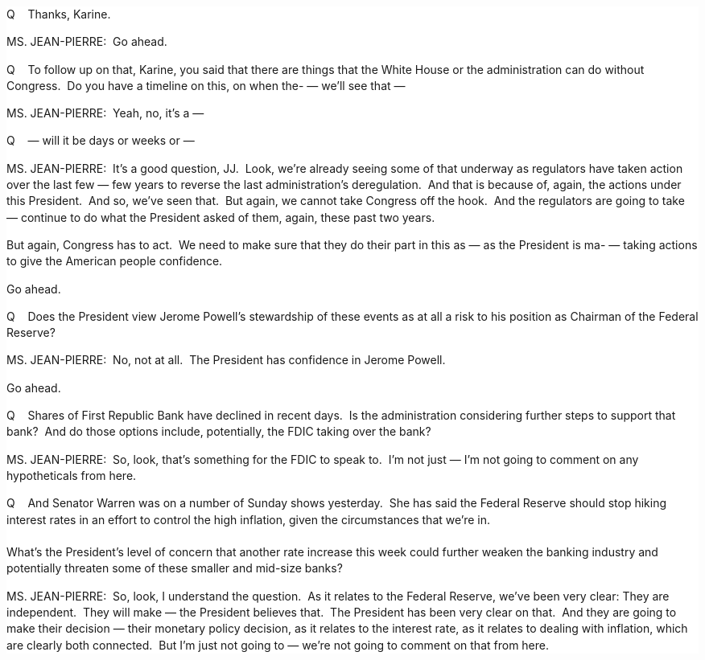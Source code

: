 Q    Thanks, Karine.

MS. JEAN-PIERRE:  Go ahead.

Q    To follow up on that, Karine, you said that there are things that
the White House or the administration can do without Congress.  Do you
have a timeline on this, on when the- — we’ll see that —

MS. JEAN-PIERRE:  Yeah, no, it’s a —

Q    — will it be days or weeks or —

MS. JEAN-PIERRE:  It’s a good question, JJ.  Look, we’re already seeing
some of that underway as regulators have taken action over the last few
— few years to reverse the last administration’s deregulation.  And that
is because of, again, the actions under this President.  And so, we’ve
seen that.  But again, we cannot take Congress off the hook.  And the
regulators are going to take — continue to do what the President asked
of them, again, these past two years. 

But again, Congress has to act.  We need to make sure that they do their
part in this as — as the President is ma- — taking actions to give the
American people confidence. 

Go ahead. 

Q    Does the President view Jerome Powell’s stewardship of these events
as at all a risk to his position as Chairman of the Federal Reserve?

MS. JEAN-PIERRE:  No, not at all.  The President has confidence in
Jerome Powell.

Go ahead.

Q    Shares of First Republic Bank have declined in recent days.  Is the
administration considering further steps to support that bank?  And do
those options include, potentially, the FDIC taking over the bank?

MS. JEAN-PIERRE:  So, look, that’s something for the FDIC to speak to. 
I’m not just — I’m not going to comment on any hypotheticals from here.

Q    And Senator Warren was on a number of Sunday shows yesterday.  She
has said the Federal Reserve should stop hiking interest rates in an
effort to control the high inflation, given the circumstances that we’re
in.   
   
What’s the President’s level of concern that another rate increase this
week could further weaken the banking industry and potentially threaten
some of these smaller and mid-size banks?

MS. JEAN-PIERRE:  So, look, I understand the question.  As it relates to
the Federal Reserve, we’ve been very clear: They are independent.  They
will make — the President believes that.  The President has been very
clear on that.  And they are going to make their decision — their
monetary policy decision, as it relates to the interest rate, as it
relates to dealing with inflation, which are clearly both connected. 
But I’m just not going to — we’re not going to comment on that from
here.
